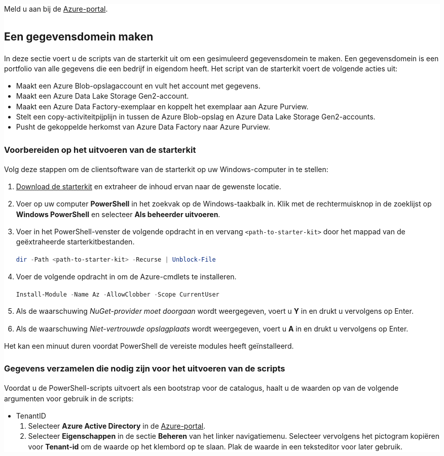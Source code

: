 Meld u aan bij de [Azure-portal](https://portal.azure.com).

## <a name="create-a-data-estate"></a>Een gegevensdomein maken

In deze sectie voert u de scripts van de starterkit uit om een gesimuleerd gegevensdomein te maken. Een gegevensdomein is een portfolio van alle gegevens die een bedrijf in eigendom heeft. Het script van de starterkit voert de volgende acties uit:

* Maakt een Azure Blob-opslagaccount en vult het account met gegevens.
* Maakt een Azure Data Lake Storage Gen2-account.
* Maakt een Azure Data Factory-exemplaar en koppelt het exemplaar aan Azure Purview.
* Stelt een copy-activiteitpijplijn in tussen de Azure Blob-opslag en Azure Data Lake Storage Gen2-accounts.
* Pusht de gekoppelde herkomst van Azure Data Factory naar Azure Purview.

### <a name="prepare-to-run-the-starter-kit"></a>Voorbereiden op het uitvoeren van de starterkit

Volg deze stappen om de clientsoftware van de starterkit op uw Windows-computer in te stellen:

1. [Download de starterkit](https://download.microsoft.com/download/9/7/9/979db3b1-0916-4997-a7fb-24e3d8f83174/PurviewStarterKitV4.zip) en extraheer de inhoud ervan naar de gewenste locatie.


1. Voer op uw computer **PowerShell** in het zoekvak op de Windows-taakbalk in. Klik met de rechtermuisknop in de zoeklijst op **Windows PowerShell** en selecteer **Als beheerder uitvoeren**.

1. Voer in het PowerShell-venster de volgende opdracht in en vervang `<path-to-starter-kit>` door het mappad van de geëxtraheerde starterkitbestanden.

   ```powershell
   dir -Path <path-to-starter-kit> -Recurse | Unblock-File
   ```

1. Voer de volgende opdracht in om de Azure-cmdlets te installeren.

   ```powershell
   Install-Module -Name Az -AllowClobber -Scope CurrentUser
   ```

1. Als de waarschuwing *NuGet-provider moet doorgaan* wordt weergegeven, voert u **Y** in en drukt u vervolgens op Enter.

1. Als de waarschuwing *Niet-vertrouwde opslagplaats* wordt weergegeven, voert u **A** in en drukt u vervolgens op Enter.

Het kan een minuut duren voordat PowerShell de vereiste modules heeft geïnstalleerd.

### <a name="collect-data-needed-to-run-the-scripts"></a>Gegevens verzamelen die nodig zijn voor het uitvoeren van de scripts

Voordat u de PowerShell-scripts uitvoert als een bootstrap voor de catalogus, haalt u de waarden op van de volgende argumenten voor gebruik in de scripts:

* TenantID
   1. Selecteer **Azure Active Directory** in de [Azure-portal](https://portal.azure.com).
   1. Selecteer **Eigenschappen** in de sectie **Beheren** van het linker navigatiemenu. Selecteer vervolgens het pictogram kopiëren voor **Tenant-id** om de waarde op het klembord op te slaan. Plak de waarde in een teksteditor voor later gebruik.
